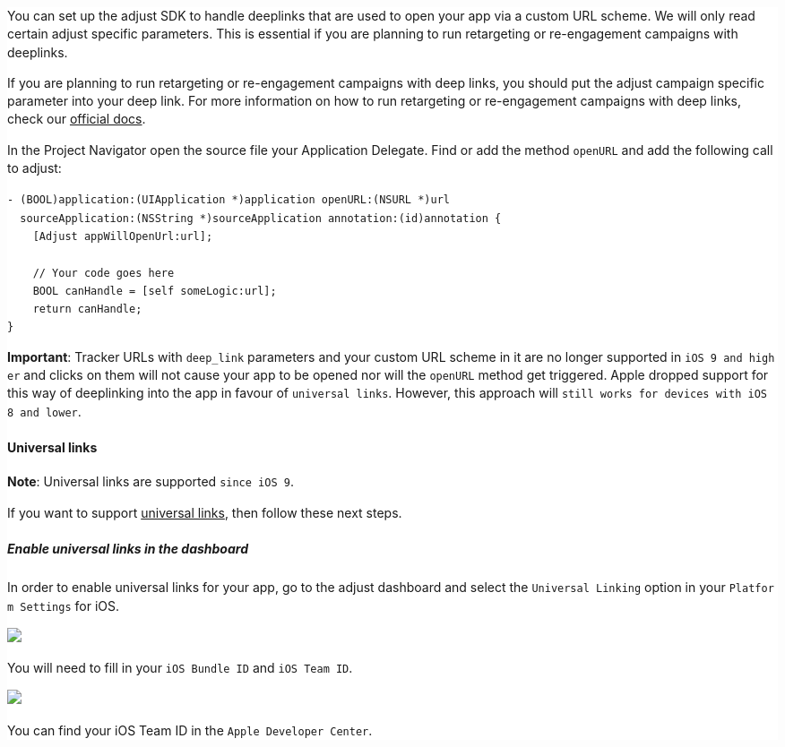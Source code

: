 You can set up the adjust SDK to handle deeplinks that are used to open your app via a custom URL scheme. We will only read 
certain adjust specific parameters. This is essential if you are planning to run retargeting or re-engagement campaigns with
deeplinks.

If you are planning to run retargeting or re-engagement campaigns with deep links, you should put the adjust campaign 
specific parameter into your deep link. For more information on how to run retargeting or re-engagement campaigns with deep 
links, check our [official docs][reattribution-deeplinks].

In the Project Navigator open the source file your Application Delegate. Find or add the method `openURL` and add the 
following call to adjust:

```objc
- (BOOL)application:(UIApplication *)application openURL:(NSURL *)url
  sourceApplication:(NSString *)sourceApplication annotation:(id)annotation {
    [Adjust appWillOpenUrl:url];
    
    // Your code goes here
    BOOL canHandle = [self someLogic:url];
    return canHandle;
}
```

**Important**: Tracker URLs with `deep_link` parameters and your custom URL scheme in it are no longer supported in 
`iOS 9 and higher` and clicks on them will not cause your app to be opened nor will the `openURL` method get triggered. Apple 
dropped  support for this way of deeplinking into the app in favour of `universal links`. However, this approach will 
`still works for devices with iOS 8 and lower`.

#### <a id="universal-links">Universal links

**Note**: Universal links are supported `since iOS 9`.

If you want to support [universal links][universal-links], then follow these next steps.

##### <a id="ulinks-dashboard">Enable universal links in the dashboard

In order to enable universal links for your app, go to the adjust dashboard and select the `Universal Linking` option in your 
`Platform Settings` for iOS.

![][universal-links-dashboard]

<a id="ulinks-setup">You will need to fill in your `iOS Bundle ID` and `iOS Team ID`.

![][universal-links-dashboard-values]

You can find your iOS Team ID in the `Apple Developer Center`.


[adjust.com]: http://adjust.com
[cocoapods]: http://cocoapods.org
[carthage]: https://github.com/Carthage/Carthage
[dashboard]: http://adjust.com
[ios-web-views-guide]: https://github.com/adjust/ios_sdk/tree/master/doc/web_views.md
[examples]: http://github.com/adjust/ios_sdk/tree/master/examples
[example-ios-objc]: http://github.com/adjust/ios_sdk/tree/master/examples/AdjustExample-iOS
[example-ios-swift]: http://github.com/adjust/ios_sdk/tree/master/examples/AdjustExample-Swift
[example-tvos]: http://github.com/adjust/ios_sdk/tree/master/examples/AdjustExample-tvOS
[example-iwatch]: http://github.com/adjust/ios_sdk/tree/master/examples/AdjustExample-iWatch
[releases]: https://github.com/adjust/ios_sdk/releases
[arc]: http://en.wikipedia.org/wiki/Automatic_Reference_Counting
[transition]: http://developer.apple.com/library/mac/#releasenotes/ObjectiveC/RN-TransitioningToARC/Introduction/Introduction.html
[drag]: https://raw.github.com/adjust/sdks/master/Resources/ios/drag5.png
[universal-links-dashboard]: https://raw.github.com/adjust/sdks/master/Resources/ios/universal-links-dashboard5.png
[universal-links-dashboard-values]: https://raw.github.com/adjust/sdks/master/Resources/ios/universal-links-dashboard-values5.png
[adc-ios-team-id]: https://raw.github.com/adjust/sdks/master/Resources/ios/adc-ios-team-id5.png
[adc-associated-domains]: https://raw.github.com/adjust/sdks/master/Resources/ios/adc-associated-domains5.png
[xcode-associated-domains]: https://raw.github.com/adjust/sdks/master/Resources/ios/xcode-associated-domains5.png
[add]: https://raw.github.com/adjust/sdks/master/Resources/ios/add5.png
[framework]: https://raw.github.com/adjust/sdks/master/Resources/ios/framework5.png
[delegate]: https://raw.github.com/adjust/sdks/master/Resources/ios/delegate5.png
[run]: https://raw.github.com/adjust/sdks/master/Resources/ios/run5.png
[AEPriceMatrix]: https://github.com/adjust/AEPriceMatrix
[attribution-data]: https://github.com/adjust/sdks/blob/master/doc/attribution-data.md
[callbacks-guide]: https://docs.adjust.com/en/callbacks
[event-tracking]: https://docs.adjust.com/en/event-tracking
[special-partners]: https://docs.adjust.com/en/special-partners
[currency-conversion]: https://docs.adjust.com/en/event-tracking/#tracking-purchases-in-different-currencies
[universal-links-guide]: https://docs.adjust.com/en/universal-links/
[universal-links]: https://developer.apple.com/library/ios/documentation/General/Conceptual/AppSearch/UniversalLinks.html
[adjust-universal-links]: https://docs.adjust.com/en/universal-links/#redirecting-to-universal-links-directly
[universal-links-testing]: https://docs.adjust.com/en/universal-links/#testing-universal-link-implementations
[ios-purchase-verification]: https://github.com/adjust/ios_purchase_sdk
[reattribution-deeplinks]: https://docs.adjust.com/en/deeplinking/#manually-appending-attribution-data-to-a-deep-link